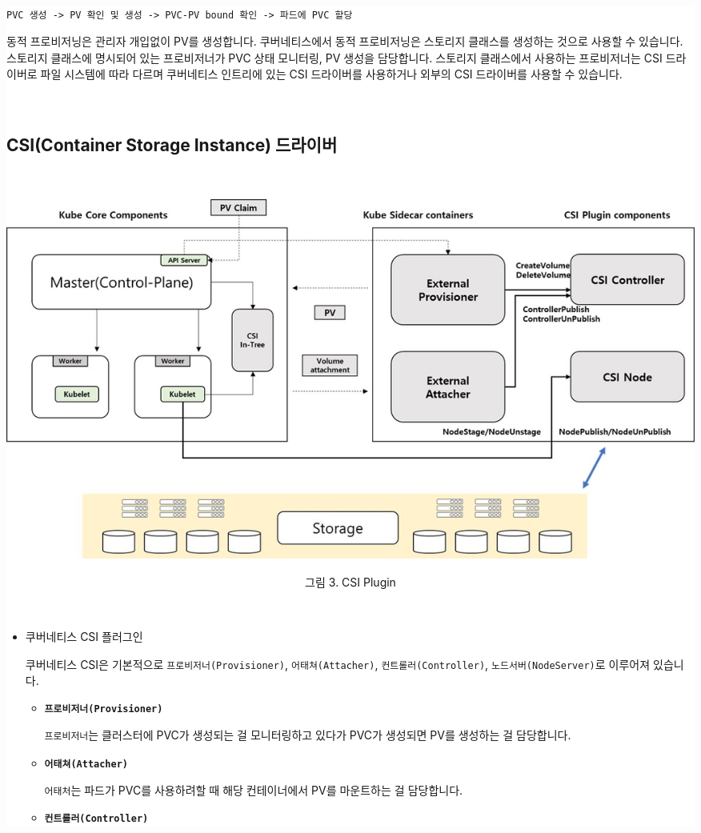 `PVC 생성 -> PV 확인 및 생성 -> PVC-PV bound 확인 -> 파드에 PVC 할당`

동적 프로비저닝은 관리자 개입없이 PV를 생성합니다. 쿠버네티스에서 동적 프로비저닝은 스토리지 클래스를 생성하는 것으로 사용할 수 있습니다. 스토리지 클래스에 명시되어 있는 프로비저너가 PVC 상태 모니터링, PV 생성을 담당합니다.
스토리지 클래스에서 사용하는 프로비저너는 CSI 드라이버로 파일 시스템에 따라 다르며 쿠버네티스 인트리에 있는 CSI 드라이버를 사용하거나 외부의 CSI 드라이버를 사용할 수 있습니다.

&nbsp;

## CSI(Container Storage Instance) 드라이버

&nbsp;

![Alt_text](/assets/csi-plugin.jpg)
<center>그림 3. CSI Plugin</center>

&nbsp;

- 쿠버네티스 CSI 플러그인

  쿠버네티스 CSI은 기본적으로 `프로비저너(Provisioner)`, `어태쳐(Attacher)`, `컨트롤러(Controller)`, `노드서버(NodeServer)`로 이루어져 있습니다.
  
  - **`프로비저너(Provisioner)`**
  
    `프로비저너`는 클러스터에 PVC가 생성되는 걸 모니터링하고 있다가 PVC가 생성되면 PV를 생성하는 걸 담당합니다.
    
  - **`어태쳐(Attacher)`**
  
    `어태처`는 파드가 PVC를 사용하려할 때 해당 컨테이너에서 PV를 마운트하는 걸 담당합니다.
    
  - **`컨트롤러(Controller)`**
  